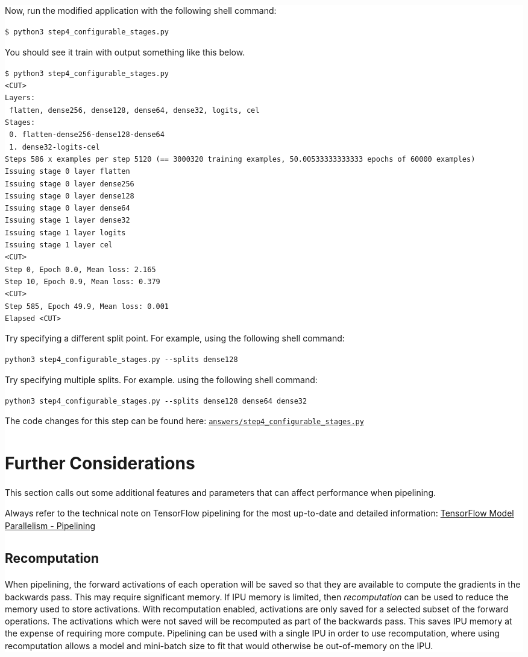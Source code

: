 Now, run the modified application with the following shell command:  

`$ python3 step4_configurable_stages.py`  

You should see it train with output something like this below.

```
$ python3 step4_configurable_stages.py
<CUT>
Layers:
 flatten, dense256, dense128, dense64, dense32, logits, cel
Stages:
 0. flatten-dense256-dense128-dense64
 1. dense32-logits-cel
Steps 586 x examples per step 5120 (== 3000320 training examples, 50.00533333333333 epochs of 60000 examples)
Issuing stage 0 layer flatten
Issuing stage 0 layer dense256
Issuing stage 0 layer dense128
Issuing stage 0 layer dense64
Issuing stage 1 layer dense32
Issuing stage 1 layer logits
Issuing stage 1 layer cel
<CUT>
Step 0, Epoch 0.0, Mean loss: 2.165
Step 10, Epoch 0.9, Mean loss: 0.379
<CUT>
Step 585, Epoch 49.9, Mean loss: 0.001
Elapsed <CUT>
```

Try specifying a different split point. For example, using the following shell command:

`python3 step4_configurable_stages.py --splits dense128`

Try specifying multiple splits. For example. using the following shell command:

`python3 step4_configurable_stages.py --splits dense128 dense64 dense32`

The code changes for this step can be found here: [`answers/step4_configurable_stages.py`](answers/step4_configurable_stages.py)  

Further Considerations
======================

This section calls out some additional features and parameters that can affect performance when pipelining.  

Always refer to the technical note on TensorFlow pipelining for the most up-to-date and detailed information: [TensorFlow Model Parallelism - Pipelining](<https://docs.graphcore.ai/projects/tf-model-parallelism/en/latest/pipelining.html#pipelining>)


Recomputation
-------------

When pipelining, the forward activations of each operation will be saved so that they are available to compute the gradients in the backwards pass. This may require significant memory. If IPU memory is limited, then _recomputation_ can be used to reduce the memory used to store activations. With recomputation enabled, activations are only saved for a selected subset of the forward operations. The activations which were not saved will be recomputed as part of the backwards pass. This saves IPU memory at the expense of requiring more compute. Pipelining can be used with a single IPU in order to use recomputation, where using recomputation allows a model and mini-batch size to fit that would otherwise be out-of-memory on the IPU.
